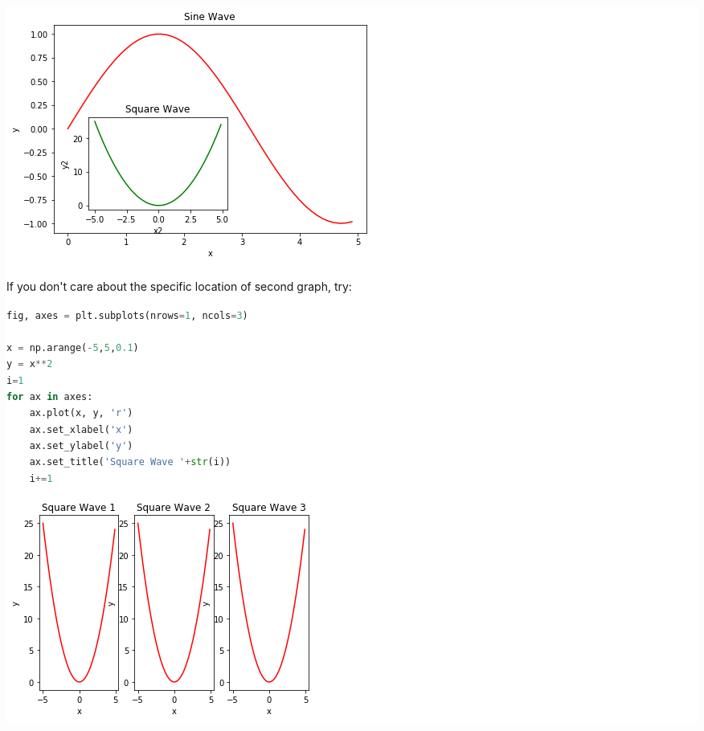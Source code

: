 
![png](/assets/images/MatplotlibExplained/output_22_0.png)


If you don't care about the specific location of second graph, try:


```python
fig, axes = plt.subplots(nrows=1, ncols=3)

x = np.arange(-5,5,0.1)
y = x**2
i=1
for ax in axes:
    ax.plot(x, y, 'r')
    ax.set_xlabel('x')
    ax.set_ylabel('y')
    ax.set_title('Square Wave '+str(i))
    i+=1
```


![png](/assets/images/MatplotlibExplained/output_24_0.png)
